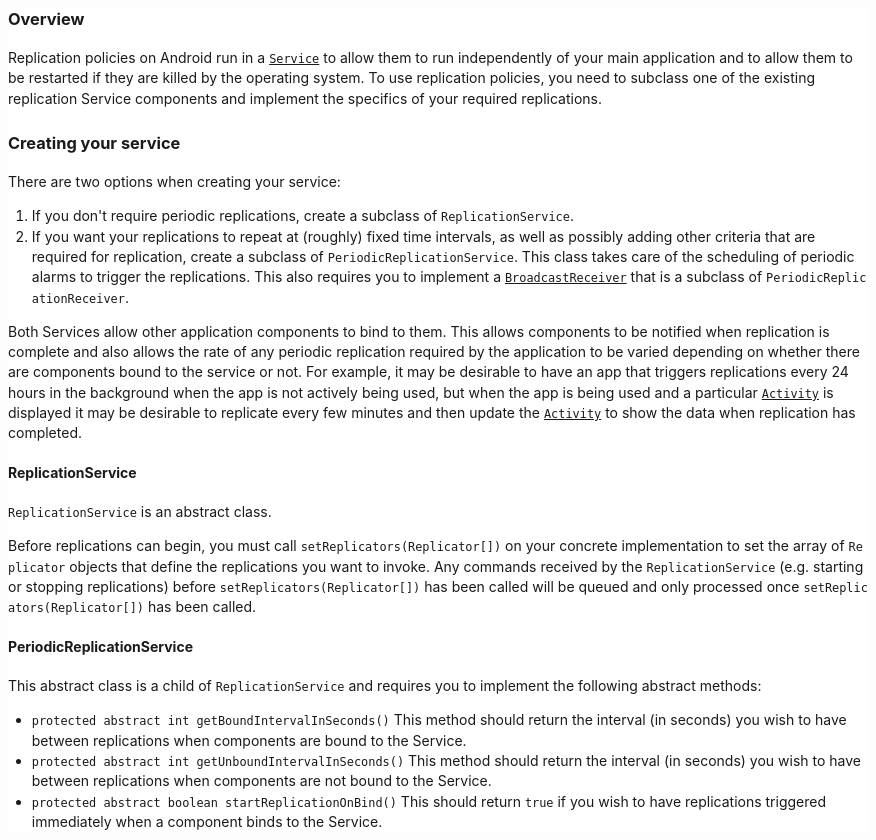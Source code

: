### Overview

Replication policies on Android run in a [`Service`](http://developer.android.com/reference/android/app/Service.html)
to allow them to run independently of your main application and to allow
them to be restarted if they are killed by the operating system.  To use replication policies, you need to subclass
one of the existing replication Service components and implement the specifics of your required replications.

### Creating your service

There are two options when creating your service:

1. If you don't require periodic replications, create a subclass of `ReplicationService`.
2. If you want your replications to repeat at (roughly) fixed time intervals, as well as possibly adding other criteria that
are required for replication, create a subclass of `PeriodicReplicationService`. This class takes care of the
scheduling of periodic alarms to trigger the replications. This also requires you to implement a
[`BroadcastReceiver`](http://developer.android.com/reference/android/content/BroadcastReceiver.html)
that is a subclass of `PeriodicReplicationReceiver`. 

Both Services allow other application components to bind to them. This allows components to be notified when
replication is complete and also allows the rate of any periodic replication required by the application to be varied
depending on whether there are components bound to the service or not. For example, it may be desirable to have an app that
triggers replications every 24 hours in the background when the app is not actively being used, but when the app is being
used and a particular [`Activity`](http://developer.android.com/reference/android/app/Activity.html)
is displayed it may be desirable to replicate every few minutes and then update the
[`Activity`](http://developer.android.com/reference/android/app/Activity.html) to show the data when replication has completed.

#### ReplicationService

`ReplicationService` is an abstract class.

Before replications can begin, you must call `setReplicators(Replicator[])` on your concrete implementation to set the
array of `Replicator` objects that define the replications you want to invoke. Any commands received by the `ReplicationService`
(e.g. starting or stopping replications) before `setReplicators(Replicator[])` has been called will be queued and only
processed once `setReplicators(Replicator[])` has been called.

#### PeriodicReplicationService

This abstract class is a child of `ReplicationService` and requires you to implement the following abstract methods:
* `protected abstract int getBoundIntervalInSeconds()` This method should return the interval (in seconds) you wish to have between replications when components are bound to the Service.
* `protected abstract int getUnboundIntervalInSeconds()` This method should return the interval (in seconds) you wish to have between replications when components are not bound to the Service.
* `protected abstract boolean startReplicationOnBind()` This should return `true` if you wish to have replications triggered immediately when a component binds to the Service.
